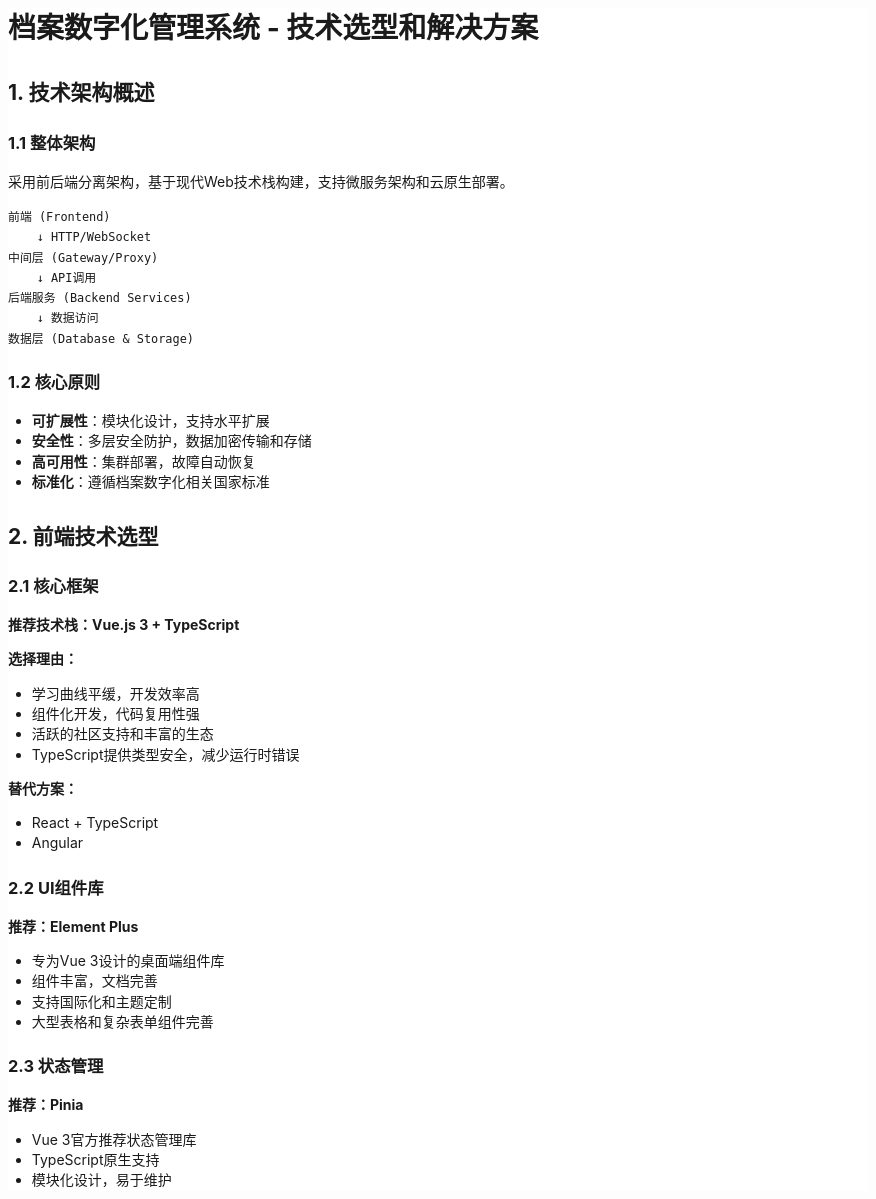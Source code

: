 # 档案数字化管理系统 - 技术选型和解决方案

## 1. 技术架构概述

### 1.1 整体架构
采用前后端分离架构，基于现代Web技术栈构建，支持微服务架构和云原生部署。

```
前端 (Frontend)
    ↓ HTTP/WebSocket
中间层 (Gateway/Proxy)
    ↓ API调用
后端服务 (Backend Services)
    ↓ 数据访问
数据层 (Database & Storage)
```

### 1.2 核心原则
- **可扩展性**：模块化设计，支持水平扩展
- **安全性**：多层安全防护，数据加密传输和存储
- **高可用性**：集群部署，故障自动恢复
- **标准化**：遵循档案数字化相关国家标准

## 2. 前端技术选型

### 2.1 核心框架
**推荐技术栈：Vue.js 3 + TypeScript**

**选择理由：**
- 学习曲线平缓，开发效率高
- 组件化开发，代码复用性强
- 活跃的社区支持和丰富的生态
- TypeScript提供类型安全，减少运行时错误

**替代方案：**
- React + TypeScript
- Angular

### 2.2 UI组件库
**推荐：Element Plus**
- 专为Vue 3设计的桌面端组件库
- 组件丰富，文档完善
- 支持国际化和主题定制
- 大型表格和复杂表单组件完善

### 2.3 状态管理
**推荐：Pinia**
- Vue 3官方推荐状态管理库
- TypeScript原生支持
- 模块化设计，易于维护
